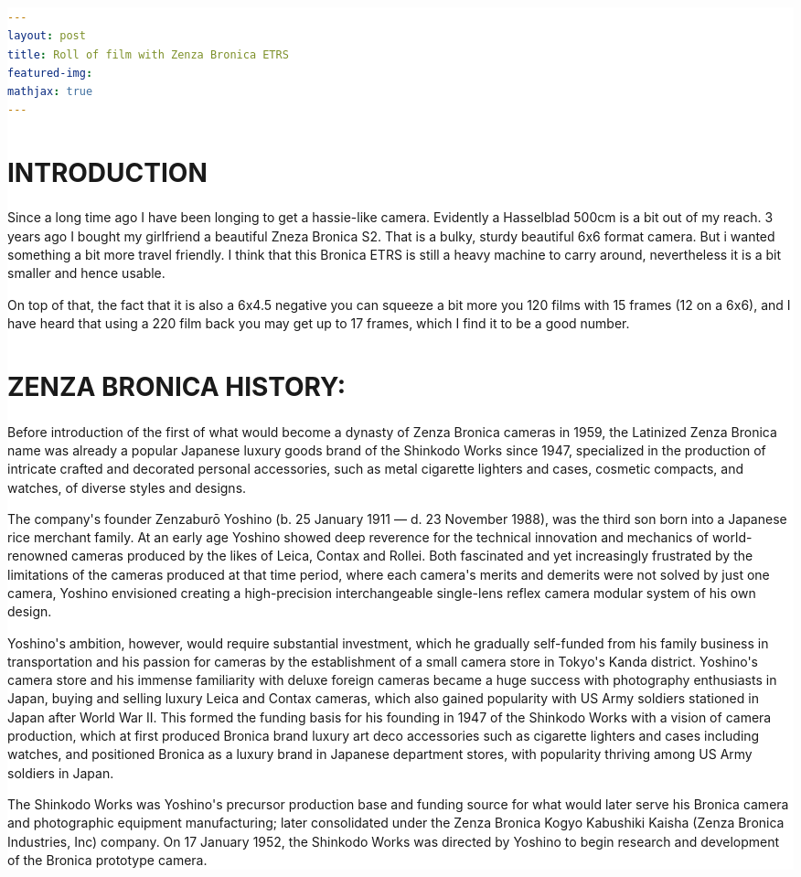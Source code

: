 ```yaml
---
layout: post
title: Roll of film with Zenza Bronica ETRS
featured-img: 
mathjax: true
---
```


# INTRODUCTION

Since a long time ago I have been longing to get a hassie-like camera. Evidently a Hasselblad 500cm is a bit out of my reach. 3 years ago I bought my girlfriend a beautiful Zneza Bronica S2. That is a bulky, sturdy beautiful 6x6 format camera. But i wanted something a bit more travel friendly. I think that this Bronica ETRS is still a heavy machine to carry around, nevertheless it is a bit smaller and hence usable.

On top of that, the fact that it is also a 6x4.5 negative you can squeeze a bit more you 120 films with 15 frames (12 on a 6x6), and I have heard that using a 220 film back you may get up to 17 frames, which I find it to be a good number.

# ZENZA BRONICA HISTORY:

Before introduction of the first of what would become a dynasty of Zenza Bronica cameras in 1959, the Latinized Zenza Bronica name was already a popular Japanese luxury goods brand of the Shinkodo Works since 1947, specialized in the production of intricate crafted and decorated personal accessories, such as metal cigarette lighters and cases, cosmetic compacts, and watches, of diverse styles and designs.

The company's founder Zenzaburō Yoshino (b. 25 January 1911 — d. 23 November 1988), was the third son born into a Japanese rice merchant family. At an early age Yoshino showed deep reverence for the technical innovation and mechanics of world-renowned cameras produced by the likes of Leica, Contax and Rollei. Both fascinated and yet increasingly frustrated by the limitations of the cameras produced at that time period, where each camera's merits and demerits were not solved by just one camera, Yoshino envisioned creating a high-precision interchangeable single-lens reflex camera modular system of his own design.

Yoshino's ambition, however, would require substantial investment, which he gradually self-funded from his family business in transportation and his passion for cameras by the establishment of a small camera store in Tokyo's Kanda district. Yoshino's camera store and his immense familiarity with deluxe foreign cameras became a huge success with photography enthusiasts in Japan, buying and selling luxury Leica and Contax cameras, which also gained popularity with US Army soldiers stationed in Japan after World War II. This formed the funding basis for his founding in 1947 of the Shinkodo Works with a vision of camera production, which at first produced Bronica brand luxury art deco accessories such as cigarette lighters and cases including watches, and positioned Bronica as a luxury brand in Japanese department stores, with popularity thriving among US Army soldiers in Japan.

The Shinkodo Works was Yoshino's precursor production base and funding source for what would later serve his Bronica camera and photographic equipment manufacturing; later consolidated under the Zenza Bronica Kogyo Kabushiki Kaisha (Zenza Bronica Industries, Inc) company. On 17 January 1952, the Shinkodo Works was directed by Yoshino to begin research and development of the Bronica prototype camera.
